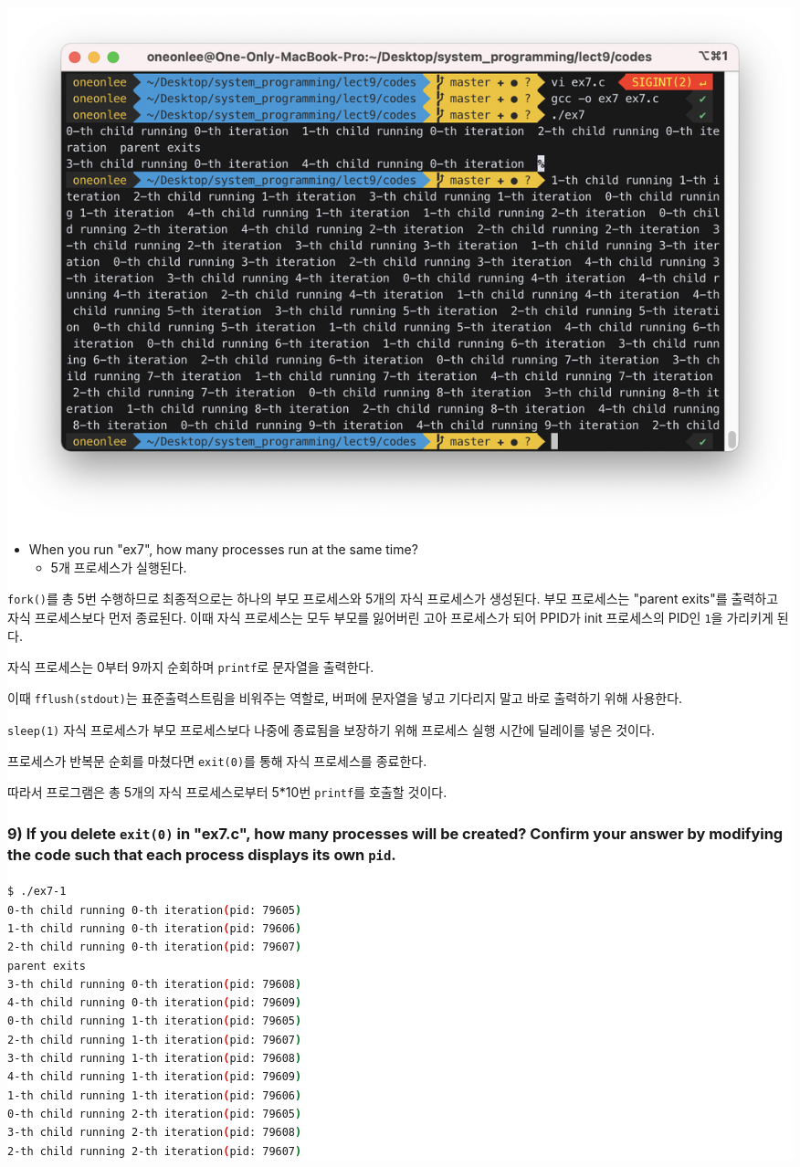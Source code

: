 ![](img/img7.png)

- When you run "ex7", how many processes run at the same time?
  - 5개 프로세스가 실행된다.

`fork()`를 총 5번 수행하므로 최종적으로는 하나의 부모 프로세스와 5개의 자식 프로세스가 생성된다. 부모 프로세스는 "parent exits"를 출력하고 자식 프로세스보다 먼저 종료된다. 이때 자식 프로세스는 모두 부모를 잃어버린 고아 프로세스가 되어 PPID가 init 프로세스의 PID인 `1`을 가리키게 된다.

자식 프로세스는 0부터 9까지 순회하며 `printf`로 문자열을 출력한다.

이때 `fflush(stdout)`는 표준출력스트림을 비워주는 역할로, 버퍼에 문자열을 넣고 기다리지 말고 바로 출력하기 위해 사용한다.

`sleep(1)` 자식 프로세스가 부모 프로세스보다 나중에 종료됨을 보장하기 위해 프로세스 실행 시간에 딜레이를 넣은 것이다.

프로세스가 반복문 순회를 마쳤다면 `exit(0)`를 통해 자식 프로세스를 종료한다.

따라서 프로그램은 총 5개의 자식 프로세스로부터 5\*10번 `printf`를 호출할 것이다.

### 9) If you delete `exit(0)` in "ex7.c", how many processes will be created? Confirm your answer by modifying the code such that each process displays its own `pid`.

```bash
$ ./ex7-1
0-th child running 0-th iteration(pid: 79605)
1-th child running 0-th iteration(pid: 79606)
2-th child running 0-th iteration(pid: 79607)
parent exits
3-th child running 0-th iteration(pid: 79608)
4-th child running 0-th iteration(pid: 79609)
0-th child running 1-th iteration(pid: 79605)
2-th child running 1-th iteration(pid: 79607)
3-th child running 1-th iteration(pid: 79608)
4-th child running 1-th iteration(pid: 79609)
1-th child running 1-th iteration(pid: 79606)
0-th child running 2-th iteration(pid: 79605)
3-th child running 2-th iteration(pid: 79608)
2-th child running 2-th iteration(pid: 79607)
```